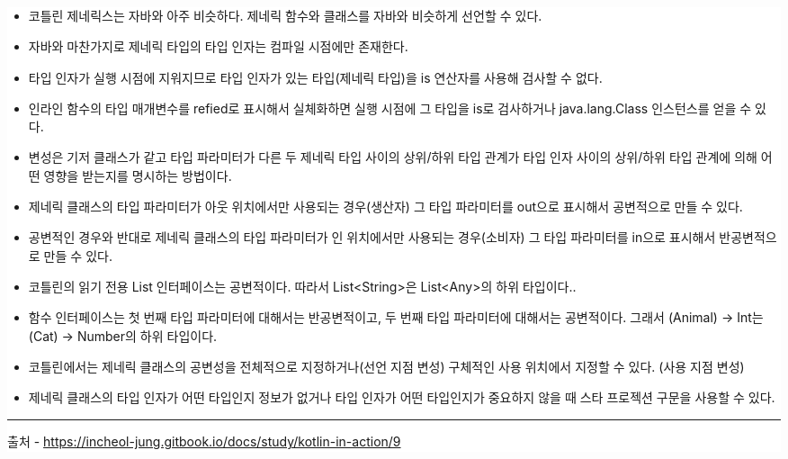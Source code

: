 - 코틀린 제네릭스는 자바와 아주 비슷하다. 제네릭 함수와 클래스를 자바와 비슷하게 선언할 수 있다.
    
- 자바와 마찬가지로 제네릭 타입의 타입 인자는 컴파일 시점에만 존재한다.
    
- 타입 인자가 실행 시점에 지워지므로 타입 인자가 있는 타입(제네릭 타입)을 is 연산자를 사용해 검사할 수 없다.
    
- 인라인 함수의 타입 매개변수를 refied로 표시해서 실체화하면 실행 시점에 그 타입을 is로 검사하거나 java.lang.Class 인스턴스를 얻을 수 있다.
    
- 변성은 기저 클래스가 같고 타입 파라미터가 다른 두 제네릭 타입 사이의 상위/하위 타입 관계가 타입 인자 사이의 상위/하위 타입 관계에 의해 어떤 영향을 받는지를 명시하는 방법이다.
    
- 제네릭 클래스의 타입 파라미터가 아웃 위치에서만 사용되는 경우(생산자) 그 타입 파라미터를 out으로 표시해서 공변적으로 만들 수 있다.
    
- 공변적인 경우와 반대로 제네릭 클래스의 타입 파라미터가 인 위치에서만 사용되는 경우(소비자) 그 타입 파라미터를 in으로 표시해서 반공변적으로 만들 수 있다.
    
- 코틀린의 읽기 전용 List 인터페이스는 공변적이다. 따라서 List\<String>은 List\<Any>의 하위 타입이다..
    
- 함수 인터페이스는 첫 번째 타입 파라미터에 대해서는 반공변적이고, 두 번째 타입 파라미터에 대해서는 공변적이다. 그래서 (Animal) → Int는 (Cat) → Number의 하위 타입이다.
    
- 코틀린에서는 제네릭 클래스의 공변성을 전체적으로 지정하거나(선언 지점 변성) 구체적인 사용 위치에서 지정할 수 있다. (사용 지점 변성)
    
- 제네릭 클래스의 타입 인자가 어떤 타입인지 정보가 없거나 타입 인자가 어떤 타입인지가 중요하지 않을 때 스타 프로젝션 구문을 사용할 수 있다.


---
출처 - https://incheol-jung.gitbook.io/docs/study/kotlin-in-action/9









